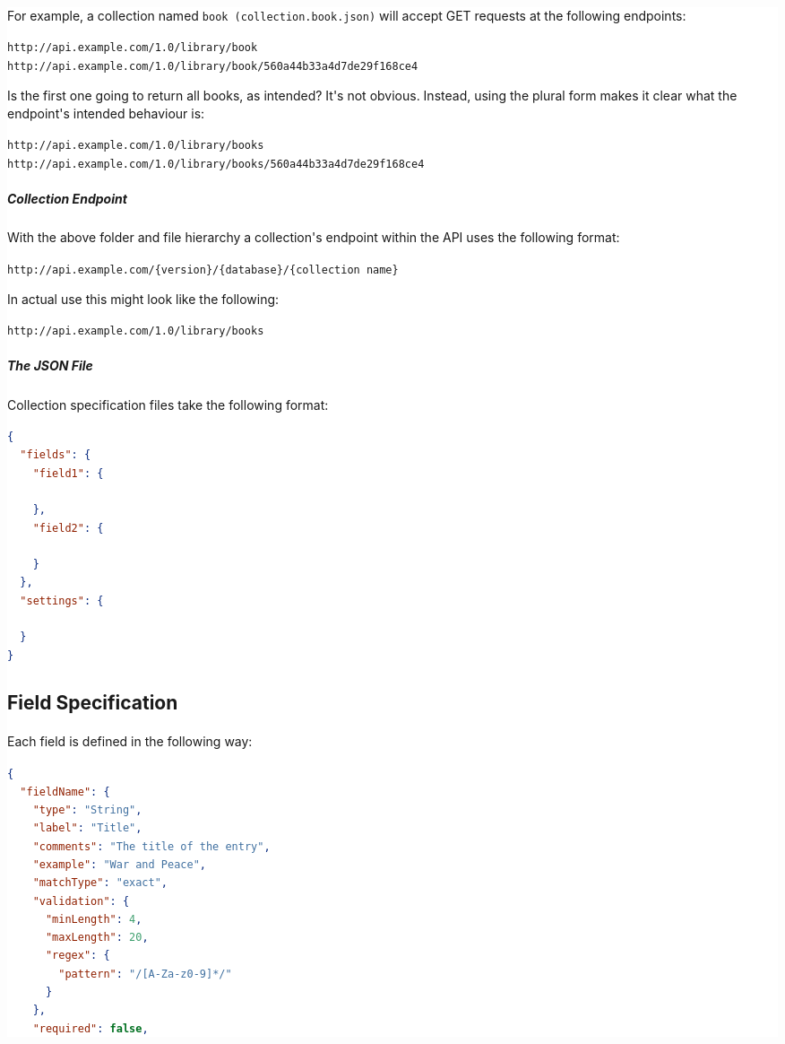 For example, a collection named `book (collection.book.json)` will accept GET requests at the following endpoints:

```
http://api.example.com/1.0/library/book
http://api.example.com/1.0/library/book/560a44b33a4d7de29f168ce4
```

Is the first one going to return all books, as intended? It's not obvious. Instead, using the plural form makes it clear what the endpoint's intended behaviour is:

```
http://api.example.com/1.0/library/books
http://api.example.com/1.0/library/books/560a44b33a4d7de29f168ce4
```


##### Collection Endpoint

With the above folder and file hierarchy a collection's endpoint within the API uses the following format:


`http://api.example.com/{version}/{database}/{collection name}`

In actual use this might look like the following:

`http://api.example.com/1.0/library/books`

##### The JSON File

Collection specification files take the following format:

```json
{
  "fields": {
    "field1": {

    },
    "field2": {

    }
  },
  "settings": {

  }
}
```


## Field Specification


Each field is defined in the following way:

```json
{
  "fieldName": {
    "type": "String",
    "label": "Title",
    "comments": "The title of the entry",
    "example": "War and Peace",
    "matchType": "exact",
    "validation": {
      "minLength": 4,
      "maxLength": 20,
      "regex": {
        "pattern": "/[A-Za-z0-9]*/"
      }
    },
    "required": false,
```